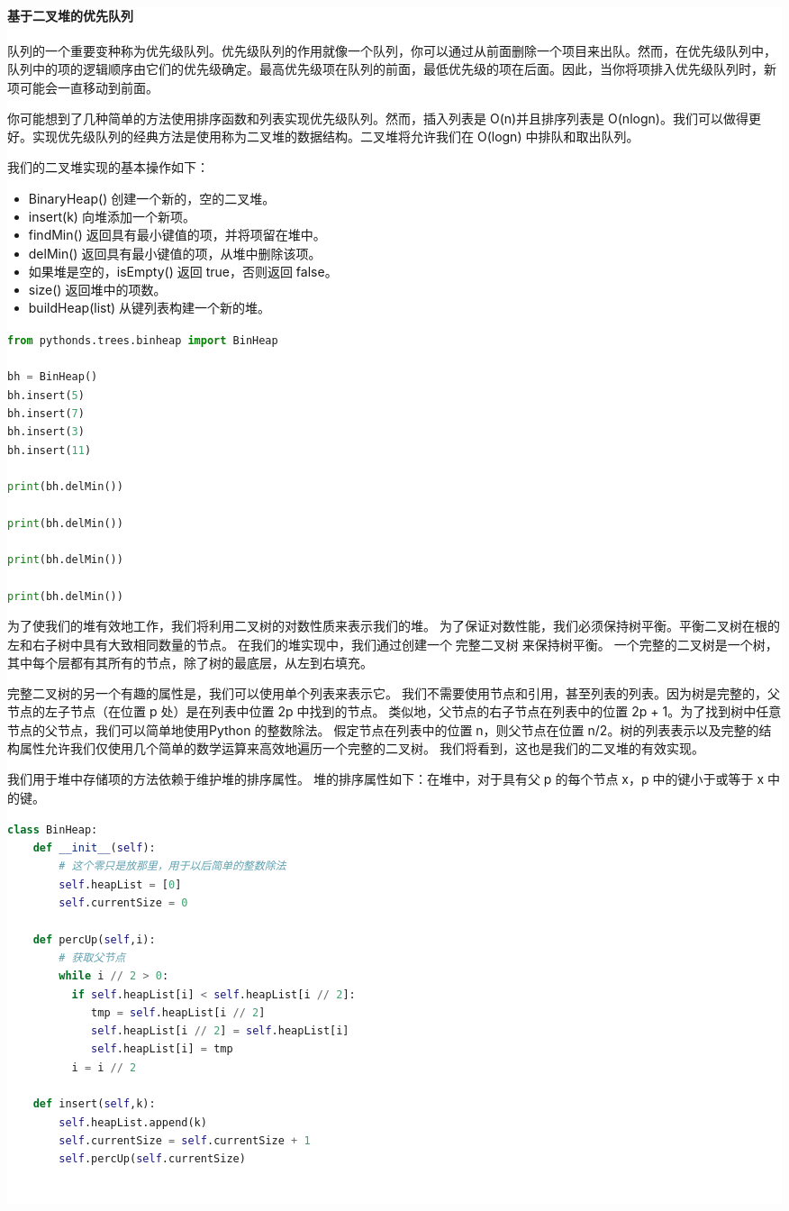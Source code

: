#### 基于二叉堆的优先队列

队列的一个重要变种称为优先级队列。优先级队列的作用就像一个队列，你可以通过从前面删除一个项目来出队。然而，在优先级队列中，队列中的项的逻辑顺序由它们的优先级确定。最高优先级项在队列的前面，最低优先级的项在后面。因此，当你将项排入优先级队列时，新项可能会一直移动到前面。

你可能想到了几种简单的方法使用排序函数和列表实现优先级队列。然而，插入列表是 O(n)并且排序列表是 O(nlogn)。我们可以做得更好。实现优先级队列的经典方法是使用称为二叉堆的数据结构。二叉堆将允许我们在 O(logn) 中排队和取出队列。

我们的二叉堆实现的基本操作如下：

- BinaryHeap() 创建一个新的，空的二叉堆。
- insert(k) 向堆添加一个新项。
- findMin() 返回具有最小键值的项，并将项留在堆中。
- delMin() 返回具有最小键值的项，从堆中删除该项。
- 如果堆是空的，isEmpty() 返回 true，否则返回 false。
- size() 返回堆中的项数。
- buildHeap(list) 从键列表构建一个新的堆。

```python
from pythonds.trees.binheap import BinHeap

bh = BinHeap()
bh.insert(5)
bh.insert(7)
bh.insert(3)
bh.insert(11)

print(bh.delMin())

print(bh.delMin())

print(bh.delMin())

print(bh.delMin())
```

为了使我们的堆有效地工作，我们将利用二叉树的对数性质来表示我们的堆。 为了保证对数性能，我们必须保持树平衡。平衡二叉树在根的左和右子树中具有大致相同数量的节点。 在我们的堆实现中，我们通过创建一个 完整二叉树 来保持树平衡。 一个完整的二叉树是一个树，其中每个层都有其所有的节点，除了树的最底层，从左到右填充。

完整二叉树的另一个有趣的属性是，我们可以使用单个列表来表示它。 我们不需要使用节点和引用，甚至列表的列表。因为树是完整的，父节点的左子节点（在位置 p 处）是在列表中位置 2p 中找到的节点。 类似地，父节点的右子节点在列表中的位置 2p + 1。为了找到树中任意节点的父节点，我们可以简单地使用Python 的整数除法。 假定节点在列表中的位置 n，则父节点在位置 n/2。树的列表表示以及完整的结构属性允许我们仅使用几个简单的数学运算来高效地遍历一个完整的二叉树。 我们将看到，这也是我们的二叉堆的有效实现。

我们用于堆中存储项的方法依赖于维护堆的排序属性。 堆的排序属性如下：在堆中，对于具有父 p 的每个节点 x，p 中的键小于或等于 x 中的键。



```python
class BinHeap:
    def __init__(self):
        # 这个零只是放那里，用于以后简单的整数除法
        self.heapList = [0]
        self.currentSize = 0
        
    def percUp(self,i):
        # 获取父节点
        while i // 2 > 0:
          if self.heapList[i] < self.heapList[i // 2]:
             tmp = self.heapList[i // 2]
             self.heapList[i // 2] = self.heapList[i]
             self.heapList[i] = tmp
          i = i // 2
        
    def insert(self,k):
        self.heapList.append(k)
        self.currentSize = self.currentSize + 1
        self.percUp(self.currentSize)
        
        
```